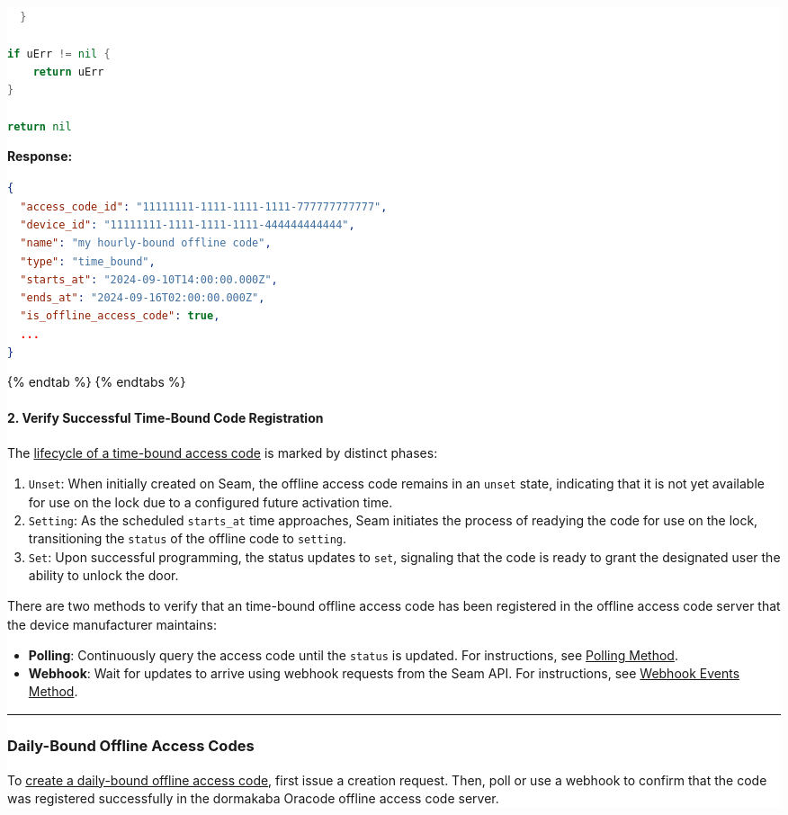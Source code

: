 ```go
  }

if uErr != nil {
    return uErr
}

return nil
```

**Response:**

```json
{
  "access_code_id": "11111111-1111-1111-1111-777777777777",
  "device_id": "11111111-1111-1111-1111-444444444444",
  "name": "my hourly-bound offline code",
  "type": "time_bound",
  "starts_at": "2024-09-10T14:00:00.000Z",
  "ends_at": "2024-09-16T02:00:00.000Z",
  "is_offline_access_code": true,
  ...
}
```
{% endtab %}
{% endtabs %}

#### 2. Verify Successful Time-Bound Code Registration

The [lifecycle of a time-bound access code](../../products/smart-locks/access-codes/lifecycle-of-access-codes.md) is marked by distinct phases:

1. `Unset`: When initially created on Seam, the offline access code remains in an `unset` state, indicating that it is not yet available for use on the lock due to a configured future activation time.
2. `Setting`: As the scheduled `starts_at` time approaches, Seam initiates the process of readying the code for use on the lock, transitioning the `status` of the offline code to `setting`.
3. `Set`: Upon successful programming, the status updates to `set`, signaling that the code is ready to grant the designated user the ability to unlock the door.

There are two methods to verify that an time-bound offline access code has been registered in the offline access code server that the device manufacturer maintains:

* **Polling**: Continuously query the access code until the `status` is updated. For instructions, see [Polling Method](../../products/smart-locks/access-codes/creating-access-codes.md#polling-method-1).
* **Webhook**: Wait for updates to arrive using webhook requests from the Seam API. For instructions, see [Webhook Events Method](../../products/smart-locks/access-codes/creating-access-codes.md#webhook-events-method-1).

***

### Daily-Bound Offline Access Codes

To [create a daily-bound offline access code](../../products/smart-locks/access-codes/offline-access-codes.md#creating-time-bound-offline-access-codes), first issue a creation request. Then, poll or use a webhook to confirm that the code was registered successfully in the dormakaba Oracode offline access code server.
